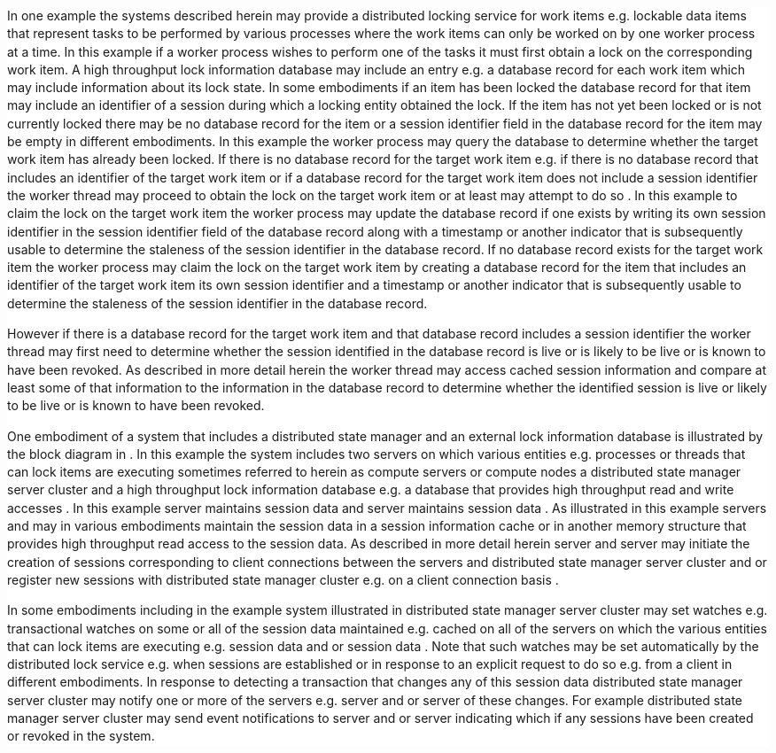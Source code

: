 In one example the systems described herein may provide a distributed locking service for work items e.g. lockable data items that represent tasks to be performed by various processes where the work items can only be worked on by one worker process at a time. In this example if a worker process wishes to perform one of the tasks it must first obtain a lock on the corresponding work item. A high throughput lock information database may include an entry e.g. a database record for each work item which may include information about its lock state. In some embodiments if an item has been locked the database record for that item may include an identifier of a session during which a locking entity obtained the lock. If the item has not yet been locked or is not currently locked there may be no database record for the item or a session identifier field in the database record for the item may be empty in different embodiments. In this example the worker process may query the database to determine whether the target work item has already been locked. If there is no database record for the target work item e.g. if there is no database record that includes an identifier of the target work item or if a database record for the target work item does not include a session identifier the worker thread may proceed to obtain the lock on the target work item or at least may attempt to do so . In this example to claim the lock on the target work item the worker process may update the database record if one exists by writing its own session identifier in the session identifier field of the database record along with a timestamp or another indicator that is subsequently usable to determine the staleness of the session identifier in the database record. If no database record exists for the target work item the worker process may claim the lock on the target work item by creating a database record for the item that includes an identifier of the target work item its own session identifier and a timestamp or another indicator that is subsequently usable to determine the staleness of the session identifier in the database record.

However if there is a database record for the target work item and that database record includes a session identifier the worker thread may first need to determine whether the session identified in the database record is live or is likely to be live or is known to have been revoked. As described in more detail herein the worker thread may access cached session information and compare at least some of that information to the information in the database record to determine whether the identified session is live or likely to be live or is known to have been revoked.

One embodiment of a system that includes a distributed state manager and an external lock information database is illustrated by the block diagram in . In this example the system includes two servers on which various entities e.g. processes or threads that can lock items are executing sometimes referred to herein as compute servers or compute nodes a distributed state manager server cluster and a high throughput lock information database e.g. a database that provides high throughput read and write accesses . In this example server maintains session data and server maintains session data . As illustrated in this example servers and may in various embodiments maintain the session data in a session information cache or in another memory structure that provides high throughput read access to the session data. As described in more detail herein server and server may initiate the creation of sessions corresponding to client connections between the servers and distributed state manager server cluster and or register new sessions with distributed state manager cluster e.g. on a client connection basis .

In some embodiments including in the example system illustrated in distributed state manager server cluster may set watches e.g. transactional watches on some or all of the session data maintained e.g. cached on all of the servers on which the various entities that can lock items are executing e.g. session data and or session data . Note that such watches may be set automatically by the distributed lock service e.g. when sessions are established or in response to an explicit request to do so e.g. from a client in different embodiments. In response to detecting a transaction that changes any of this session data distributed state manager server cluster may notify one or more of the servers e.g. server and or server of these changes. For example distributed state manager server cluster may send event notifications to server and or server indicating which if any sessions have been created or revoked in the system.

